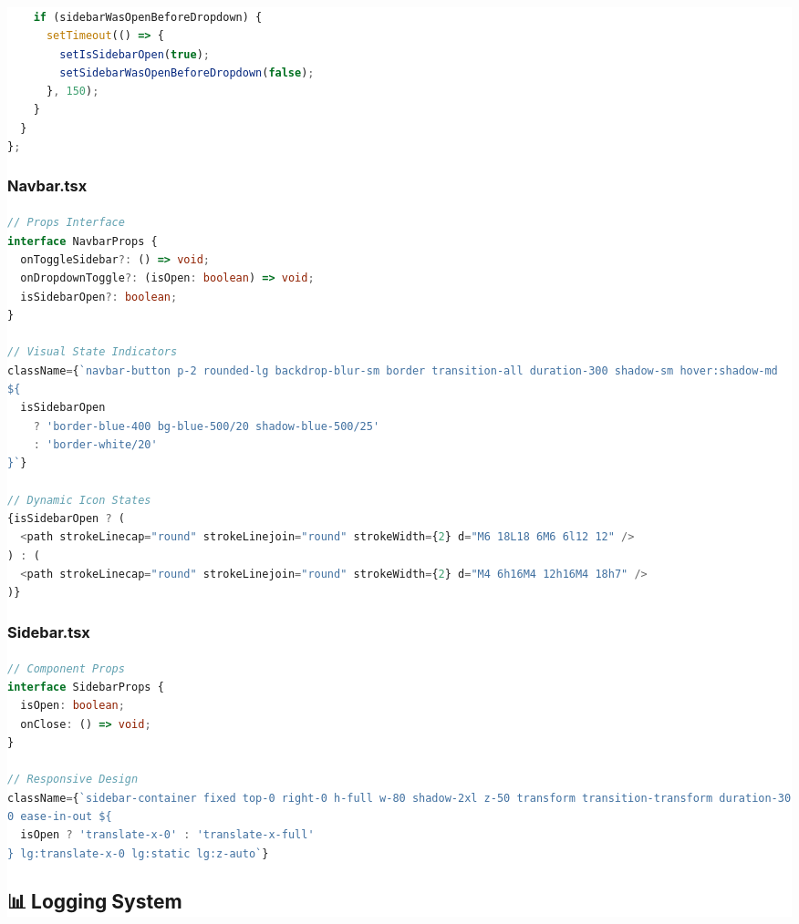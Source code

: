 ```typescript
    if (sidebarWasOpenBeforeDropdown) {
      setTimeout(() => {
        setIsSidebarOpen(true);
        setSidebarWasOpenBeforeDropdown(false);
      }, 150);
    }
  }
};
```

### **Navbar.tsx**
```typescript
// Props Interface
interface NavbarProps {
  onToggleSidebar?: () => void;
  onDropdownToggle?: (isOpen: boolean) => void;
  isSidebarOpen?: boolean;
}

// Visual State Indicators
className={`navbar-button p-2 rounded-lg backdrop-blur-sm border transition-all duration-300 shadow-sm hover:shadow-md ${
  isSidebarOpen 
    ? 'border-blue-400 bg-blue-500/20 shadow-blue-500/25' 
    : 'border-white/20'
}`}

// Dynamic Icon States
{isSidebarOpen ? (
  <path strokeLinecap="round" strokeLinejoin="round" strokeWidth={2} d="M6 18L18 6M6 6l12 12" />
) : (
  <path strokeLinecap="round" strokeLinejoin="round" strokeWidth={2} d="M4 6h16M4 12h16M4 18h7" />
)}
```

### **Sidebar.tsx**
```typescript
// Component Props
interface SidebarProps {
  isOpen: boolean;
  onClose: () => void;
}

// Responsive Design
className={`sidebar-container fixed top-0 right-0 h-full w-80 shadow-2xl z-50 transform transition-transform duration-300 ease-in-out ${
  isOpen ? 'translate-x-0' : 'translate-x-full'
} lg:translate-x-0 lg:static lg:z-auto`}
```

## 📊 Logging System
